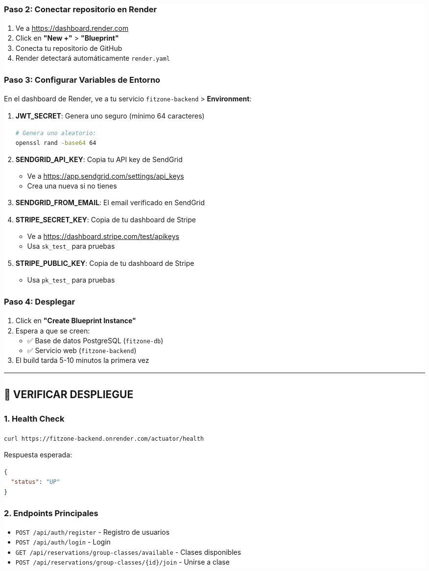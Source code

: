 ### Paso 2: Conectar repositorio en Render
1. Ve a https://dashboard.render.com
2. Click en **"New +"** > **"Blueprint"**
3. Conecta tu repositorio de GitHub
4. Render detectará automáticamente `render.yaml`

### Paso 3: Configurar Variables de Entorno
En el dashboard de Render, ve a tu servicio `fitzone-backend` > **Environment**:

1. **JWT_SECRET**: Genera uno seguro (mínimo 64 caracteres)
   ```bash
   # Genera uno aleatorio:
   openssl rand -base64 64
   ```

2. **SENDGRID_API_KEY**: Copia tu API key de SendGrid
   - Ve a https://app.sendgrid.com/settings/api_keys
   - Crea una nueva si no tienes

3. **SENDGRID_FROM_EMAIL**: El email verificado en SendGrid

4. **STRIPE_SECRET_KEY**: Copia de tu dashboard de Stripe
   - Ve a https://dashboard.stripe.com/test/apikeys
   - Usa `sk_test_` para pruebas

5. **STRIPE_PUBLIC_KEY**: Copia de tu dashboard de Stripe
   - Usa `pk_test_` para pruebas

### Paso 4: Desplegar
1. Click en **"Create Blueprint Instance"**
2. Espera a que se creen:
   - ✅ Base de datos PostgreSQL (`fitzone-db`)
   - ✅ Servicio web (`fitzone-backend`)
3. El build tarda 5-10 minutos la primera vez

---

## 🧪 VERIFICAR DESPLIEGUE

### 1. Health Check
```bash
curl https://fitzone-backend.onrender.com/actuator/health
```

Respuesta esperada:
```json
{
  "status": "UP"
}
```

### 2. Endpoints Principales
- `POST /api/auth/register` - Registro de usuarios
- `POST /api/auth/login` - Login
- `GET /api/reservations/group-classes/available` - Clases disponibles
- `POST /api/reservations/group-classes/{id}/join` - Unirse a clase
